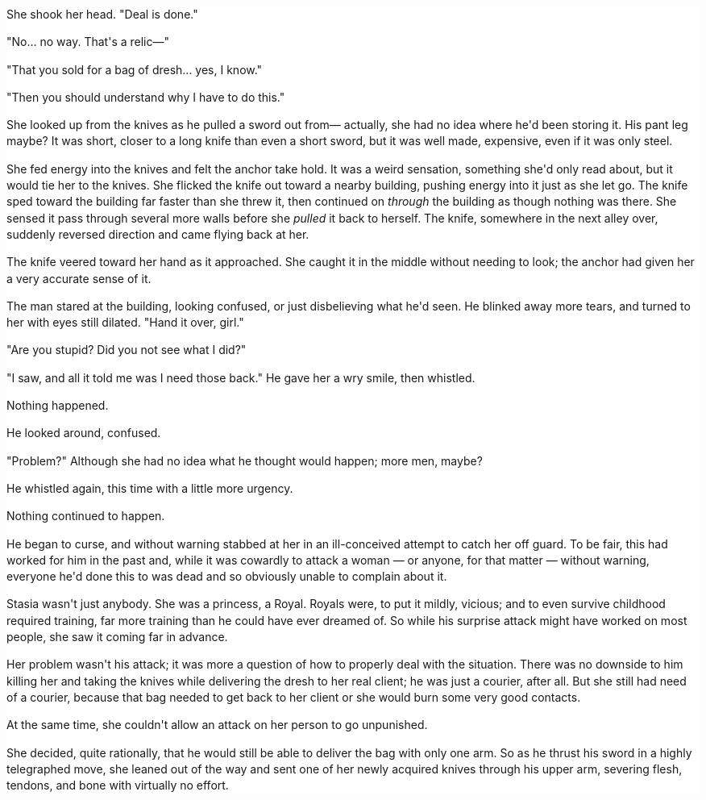 She shook her head. "Deal is done."

"No... no way. That's a relic—"

"That you sold for a bag of dresh... yes, I know."

"Then you should understand why I have to do this."

She looked up from the knives as he pulled a sword out from— actually, she had no idea where he'd been storing it. His pant leg maybe? It was short, closer to a long knife than even a short sword, but it was well made, expensive, even if it was only steel.

She fed energy into the knives and felt the anchor take hold. It was a weird sensation, something she'd only read about, but it would tie her to the knives. She flicked the knife out toward a nearby building, pushing energy into it just as she let go. The knife sped toward the building far faster than she threw it, then continued on _through_ the building as though nothing was there. She sensed it pass through several more walls before she _pulled_ it back to herself. The knife, somewhere in the next alley over, suddenly reversed direction and came flying back at her.

The knife veered toward her hand as it approached. She caught it in the middle without needing to look; the anchor had given her a very accurate sense of it.

The man stared at the building, looking confused, or just disbelieving what he'd seen. He blinked away more tears, and turned to her with eyes still dilated. "Hand it over, girl."

"Are you stupid? Did you not see what I did?"

"I saw, and all it told me was I need those back." He gave her a wry smile, then whistled.

Nothing happened.

He looked around, confused.

"Problem?" Although she had no idea what he thought would happen; more men, maybe?

He whistled again, this time with a little more urgency.

Nothing continued to happen.

He began to curse, and without warning stabbed at her in an ill-conceived attempt to catch her off guard. To be fair, this had worked for him in the past and, while it was cowardly to attack a woman — or anyone, for that matter — without warning, everyone he'd done this to was dead and so obviously unable to complain about it.

Stasia wasn't just anybody. She was a princess, a Royal. Royals were, to put it mildly, vicious; and to even survive childhood required training, far more training than he could have ever dreamed of. So while his surprise attack might have worked on most people, she saw it coming far in advance.

Her problem wasn't his attack; it was more a question of how to properly deal with the situation. There was no downside to him killing her and taking the knives while delivering the dresh to her real client; he was just a courier, after all. But she still had need of a courier, because that bag needed to get back to her client or she would burn some very good contacts.

At the same time, she couldn't allow an attack on her person to go unpunished.

She decided, quite rationally, that he would still be able to deliver the bag with only one arm. So as he thrust his sword in a highly telegraphed move, she leaned out of the way and sent one of her newly acquired knives through his upper arm, severing flesh, tendons, and bone with virtually no effort.
